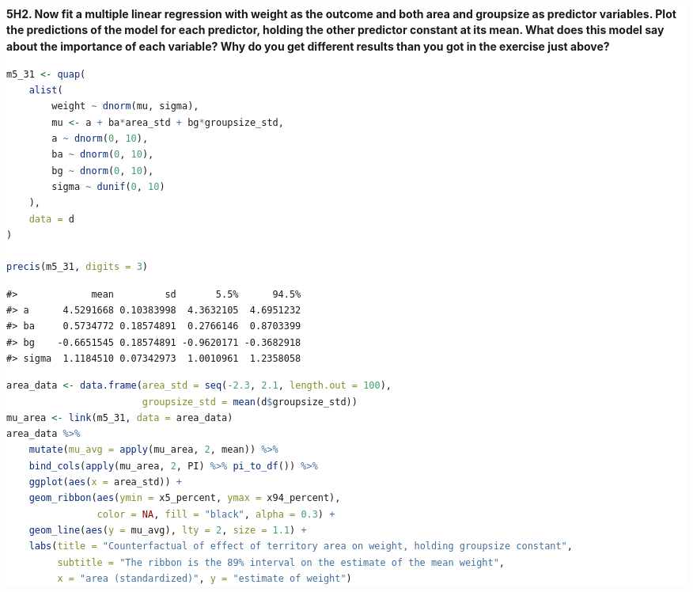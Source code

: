 **5H2. Now fit a multiple linear regression with weight as the outcome
and both area and groupsize as predictor variables. Plot the predictions
of the model for each predictor, holding the other predictor constant at
its mean. What does this model say about the importance of each
variable? Why do you get different results than you got in the exercise
just above?**

``` r
m5_31 <- quap(
    alist(
        weight ~ dnorm(mu, sigma),
        mu <- a + ba*area_std + bg*groupsize_std,
        a ~ dnorm(0, 10),
        ba ~ dnorm(0, 10),
        bg ~ dnorm(0, 10),
        sigma ~ dunif(0, 10)
    ),
    data = d
)

precis(m5_31, digits = 3)
```

    #>             mean         sd       5.5%      94.5%
    #> a      4.5291668 0.10383998  4.3632105  4.6951232
    #> ba     0.5734772 0.18574891  0.2766146  0.8703399
    #> bg    -0.6651545 0.18574891 -0.9620171 -0.3682918
    #> sigma  1.1184510 0.07342973  1.0010961  1.2358058

``` r
area_data <- data.frame(area_std = seq(-2.3, 2.1, length.out = 100),
                        groupsize_std = mean(d$groupsize_std))
mu_area <- link(m5_31, data = area_data)
area_data %>%
    mutate(mu_avg = apply(mu_area, 2, mean)) %>%
    bind_cols(apply(mu_area, 2, PI) %>% pi_to_df()) %>%
    ggplot(aes(x = area_std)) +
    geom_ribbon(aes(ymin = x5_percent, ymax = x94_percent),
                color = NA, fill = "black", alpha = 0.3) +
    geom_line(aes(y = mu_avg), lty = 2, size = 1.1) +
    labs(title = "Counterfactual of effect of territory area on weight, holding groupsize constant",
         subtitle = "The ribbon is the 89% interval on the estimate of the mean weight",
         x = "area (standardized)", y = "estimate of weight")
```
